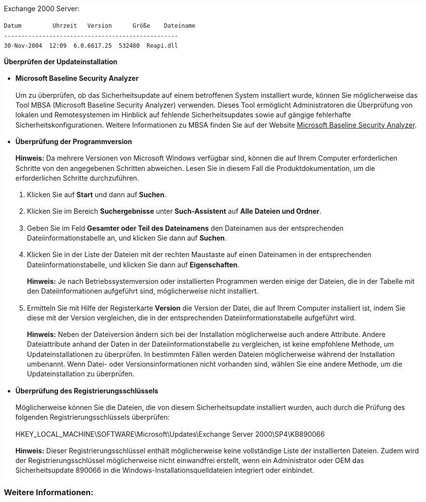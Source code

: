 Exchange 2000 Server:

```
Datum         Uhrzeit   Version      Größe    Dateiname
--------------------------------------------------
30-Nov-2004  12:09  6.0.6617.25  532480  Reapi.dll
```

**Überprüfen der Updateinstallation**

-   **Microsoft Baseline Security Analyzer**

    Um zu überprüfen, ob das Sicherheitsupdate auf einem betroffenen System installiert wurde, können Sie möglicherweise das Tool MBSA (Microsoft Baseline Security Analyzer) verwenden. Dieses Tool ermöglicht Administratoren die Überprüfung von lokalen und Remotesystemen im Hinblick auf fehlende Sicherheitsupdates sowie auf gängige fehlerhafte Sicherheitskonfigurationen. Weitere Informationen zu MBSA finden Sie auf der Website [Microsoft Baseline Security Analyzer](https://www.microsoft.com/germany/technet/sicherheit/tools/mbsa.mspx).

-   **Überprüfung der Programmversion**

    **Hinweis:** Da mehrere Versionen von Microsoft Windows verfügbar sind, können die auf Ihrem Computer erforderlichen Schritte von den angegebenen Schritten abweichen. Lesen Sie in diesem Fall die Produktdokumentation, um die erforderlichen Schritte durchzuführen.

    1.  Klicken Sie auf **Start** und dann auf **Suchen**.
    2.  Klicken Sie im Bereich **Suchergebnisse** unter **Such-Assistent** auf **Alle Dateien und Ordner**.
    3.  Geben Sie im Feld **Gesamter oder Teil des Dateinamens** den Dateinamen aus der entsprechenden Dateiinformationstabelle an, und klicken Sie dann auf **Suchen**.
    4.  Klicken Sie in der Liste der Dateien mit der rechten Maustaste auf einen Dateinamen in der entsprechenden Dateiinformationstabelle, und klicken Sie dann auf **Eigenschaften**.

        **Hinweis:** Je nach Betriebssystemversion oder installierten Programmen werden einige der Dateien, die in der Tabelle mit den Dateiinformationen aufgeführt sind, möglicherweise nicht installiert.
    5.  Ermitteln Sie mit Hilfe der Registerkarte **Version** die Version der Datei, die auf Ihrem Computer installiert ist, indem Sie diese mit der Version vergleichen, die in der entsprechenden Dateiinformationstabelle aufgeführt wird.

        **Hinweis:** Neben der Dateiversion ändern sich bei der Installation möglicherweise auch andere Attribute. Andere Dateiattribute anhand der Daten in der Dateiinformationstabelle zu vergleichen, ist keine empfohlene Methode, um Updateinstallationen zu überprüfen. In bestimmten Fällen werden Dateien möglicherweise während der Installation umbenannt. Wenn Datei- oder Versionsinformationen nicht vorhanden sind, wählen Sie eine andere Methode, um die Updateinstallation zu überprüfen.

-   **Überprüfung des Registrierungsschlüssels**

    Möglicherweise können Sie die Dateien, die von diesem Sicherheitsupdate installiert wurden, auch durch die Prüfung des folgenden Registrierungsschlüssels überprüfen:

    HKEY\_LOCAL\_MACHINE\\SOFTWARE\\Microsoft\\Updates\\Exchange Server 2000\\SP4\\KB890066

    **Hinweis:** Dieser Registrierungsschlüssel enthält möglicherweise keine vollständige Liste der installierten Dateien. Zudem wird der Registrierungsschlüssel möglicherweise nicht einwandfrei erstellt, wenn ein Administrator oder OEM das Sicherheitsupdate 890066 in die Windows-Installationsquelldateien integriert oder einbindet.

### Weitere Informationen:
